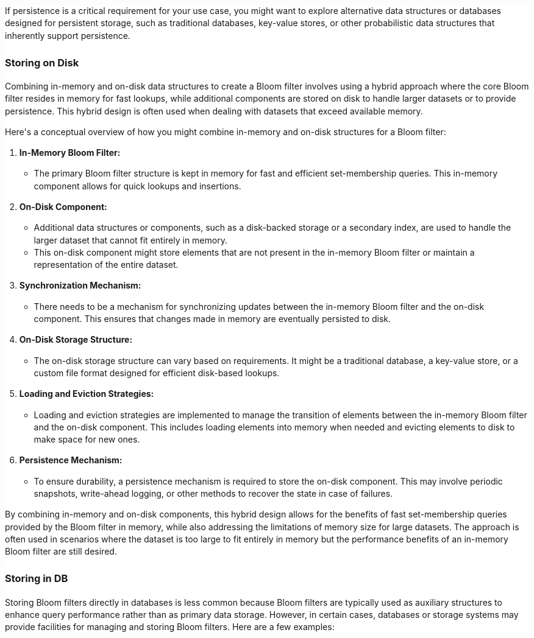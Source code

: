 If persistence is a critical requirement for your use case, you might want to explore alternative data structures or databases designed for persistent storage, such as traditional databases, key-value stores, or other probabilistic data structures that inherently support persistence.

### Storing on Disk

Combining in-memory and on-disk data structures to create a Bloom filter involves using a hybrid approach where the core Bloom filter resides in memory for fast lookups, while additional components are stored on disk to handle larger datasets or to provide persistence. This hybrid design is often used when dealing with datasets that exceed available memory.

Here's a conceptual overview of how you might combine in-memory and on-disk structures for a Bloom filter:

1. **In-Memory Bloom Filter:**
    - The primary Bloom filter structure is kept in memory for fast and efficient set-membership queries. This in-memory component allows for quick lookups and insertions.

2. **On-Disk Component:**
    - Additional data structures or components, such as a disk-backed storage or a secondary index, are used to handle the larger dataset that cannot fit entirely in memory.
    - This on-disk component might store elements that are not present in the in-memory Bloom filter or maintain a representation of the entire dataset.

3. **Synchronization Mechanism:**
    - There needs to be a mechanism for synchronizing updates between the in-memory Bloom filter and the on-disk component. This ensures that changes made in memory are eventually persisted to disk.

4. **On-Disk Storage Structure:**
    - The on-disk storage structure can vary based on requirements. It might be a traditional database, a key-value store, or a custom file format designed for efficient disk-based lookups.

5. **Loading and Eviction Strategies:**
    - Loading and eviction strategies are implemented to manage the transition of elements between the in-memory Bloom filter and the on-disk component. This includes loading elements into memory when needed and evicting elements to disk to make space for new ones.

6. **Persistence Mechanism:**
    - To ensure durability, a persistence mechanism is required to store the on-disk component. This may involve periodic snapshots, write-ahead logging, or other methods to recover the state in case of failures.

By combining in-memory and on-disk components, this hybrid design allows for the benefits of fast set-membership queries provided by the Bloom filter in memory, while also addressing the limitations of memory size for large datasets. The approach is often used in scenarios where the dataset is too large to fit entirely in memory but the performance benefits of an in-memory Bloom filter are still desired.

### Storing in DB

Storing Bloom filters directly in databases is less common because Bloom filters are typically used as auxiliary structures to enhance query performance rather than as primary data storage. However, in certain cases, databases or storage systems may provide facilities for managing and storing Bloom filters. Here are a few examples:
